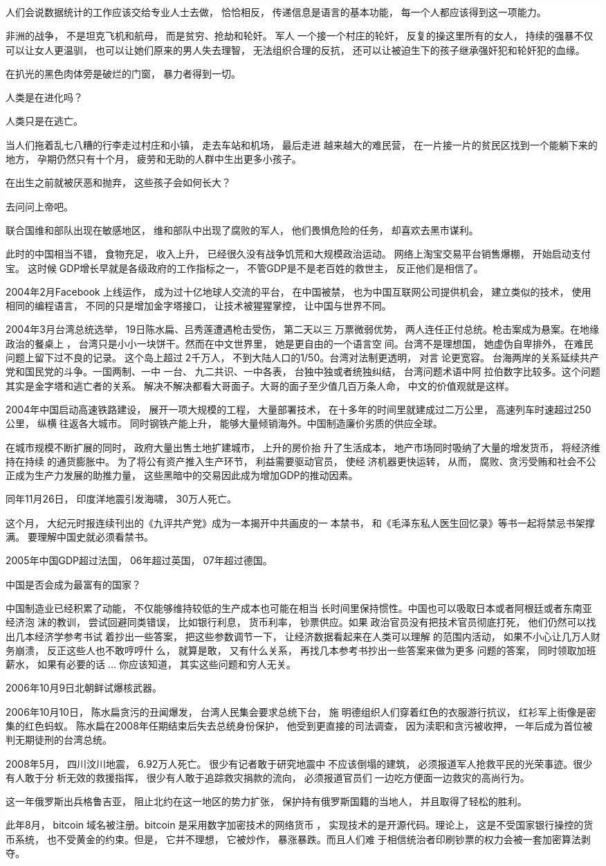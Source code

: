 人们会说数据统计的工作应该交给专业人士去做， 恰恰相反， 传递信息是语言的基本功能， 每一个人都应该得到这一项能力。

非洲的战争， 不是坦克飞机和航母， 而是贫穷、抢劫和轮奸。 军人 一个接一个村庄的轮奸， 反复的操这里所有的女人， 持续的强暴不仅可以让女人更温驯， 也可以让她们原来的男人失去理智， 无法组织合理的反抗， 还可以让被迫生下的孩子继承强奸犯和轮奸犯的血缘。 

在扒光的黑色肉体旁是破烂的门窗， 暴力者得到一切。

人类是在进化吗？

人类只是在逃亡。

当人们拖着乱七八糟的行李走过村庄和小镇， 走去车站和机场， 最后走进 越来越大的难民营， 在一片接一片的贫民区找到一个能躺下来的地方， 孕期仍然只有十个月， 疲劳和无助的人群中生出更多小孩子。

在出生之前就被厌恶和抛弃， 这些孩子会如何长大？

去问问上帝吧。

联合国维和部队出现在敏感地区， 维和部队中出现了腐败的军人， 他们畏惧危险的任务， 却喜欢去黑市谋利。

此时的中国相当不错， 食物充足， 收入上升， 已经很久没有战争饥荒和大规模政治运动。 网络上淘宝交易平台销售爆棚， 开始启动支付宝。 这时候 GDP增长早就是各级政府的工作指标之一， 不管GDP是不是老百姓的救世主， 反正他们是相信了。

2004年2月Facebook 上线运作， 成为过十亿地球人交流的平台， 在中国被禁， 也为中国互联网公司提供机会， 建立类似的技术， 使用相同的编程语言， 不同的只是增加金字塔接口， 让技术被猩猩掌控， 让中国与世界不同。

2004年3月台湾总统选举， 19日陈水扁、吕秀莲遭遇枪击受伤， 第二天以三 万票微弱优势， 两人连任正付总统。枪击案成为悬案。在地缘政治的餐桌上 ， 台湾只是小小一块饼干。然而在中文世界里， 她是更自由的一个语言空 间。台湾不是理想国， 她虚伪自卑排外， 在难民问题上留下过不良的记录。 这个岛上超过 2千万人， 不到大陆人口的1/50。台湾对法制更透明， 对言 论更宽容。 台海两岸的关系延续共产党和国民党的斗争。一国两制、一中 一台、 九二共识、一中各表， 台独中独或者统独纠结， 台湾问题术语中阿 拉伯数字比较多。这个问题其实是金字塔和逃亡者的关系。 解决不解决都看大哥面子。大哥的面子至少值几百万条人命， 中文的价值观就是这样。

2004年中国启动高速铁路建设， 展开一项大规模的工程， 大量部署技术， 在十多年的时间里就建成过二万公里， 高速列车时速超过250公里， 纵横 往返各大城市。 同时钢铁产能上升， 能够大量倾销海外。中国制造廉价劣质的供应全球。

在城市规模不断扩展的同时， 政府大量出售土地扩建城市， 上升的房价抬 升了生活成本， 地产市场同时吸纳了大量的增发货币， 将经济维持在持续 的通货膨胀中。 为了将公有资产推入生产环节， 利益需要驱动官员， 使经 济机器更快运转， 从而， 腐败、贪污受贿和社会不公正成为生产力发展的助推力量， 这些黑暗中的交易因此成为增加GDP的推动因素。

同年11月26日， 印度洋地震引发海啸， 30万人死亡。

这个月， 大纪元时报连续刊出的《九评共产党》成为一本揭开中共画皮的一 本禁书， 和《毛泽东私人医生回忆录》等书一起将禁忌书架撑满。 要理解中国史就必须看禁书。

2005年中国GDP超过法国， 06年超过英国， 07年超过德国。

中国是否会成为最富有的国家？

中国制造业已经积累了动能， 不仅能够维持较低的生产成本也可能在相当 长时间里保持惯性。中国也可以吸取日本或者阿根廷或者东南亚经济泡 沫的教训， 尝试回避同类错误， 比如银行利息， 货币利率， 钞票供应。如果 政治官员没有把技术官员彻底打死， 他们仍然可以找出几本经济学参考书试 着抄出一些答案， 把这些参数调节一下， 让经济数据看起来在人类可以理解 的范围内活动， 如果不小心让几万人财务崩溃， 反正这些人也不敢哼哼什 么， 就算是敢， 又有什么关系， 再找几本参考书抄出一些答案来做为更多 问题的答案， 同时领取加班薪水， 如果有必要的话 ... 你应该知道， 其实这些问题和穷人无关。

2006年10月9日北朝鲜试爆核武器。

2006年10月10日， 陈水扁贪污的丑闻爆发， 台湾人民集会要求总统下台， 施 明德组织人们穿着红色的衣服游行抗议， 红衫军上街像是密集的红色蚂蚁。 陈水扁在2008年任期结束后失去总统身份保护， 他受到更直接的司法调查， 因为渎职和贪污被收押， 一年后成为首位被判无期徒刑的台湾总统。

2008年5月， 四川汶川地震， 6.92万人死亡。 很少有记者敢于研究地震中 不应该倒塌的建筑， 必须报道军人抢救平民的光荣事迹。很少有人敢于分 析无效的救援指挥， 很少有人敢于追踪救灾捐款的流向， 必须报道官员们 一边吃方便面一边救灾的高尚行为。

这一年俄罗斯出兵格鲁吉亚， 阻止北约在这一地区的势力扩张， 保护持有俄罗斯国籍的当地人， 并且取得了轻松的胜利。

此年8月， bitcoin 域名被注册。bitcoin 是采用数字加密技术的网络货币 ， 实现技术的是开源代码。理论上， 这是不受国家银行操控的货币系统， 也不受黄金的约束。但是， 它并不理想， 它被炒作， 暴涨暴跌。而且人们难 于相信统治者印刷钞票的权力会被一套加密算法剥夺。

